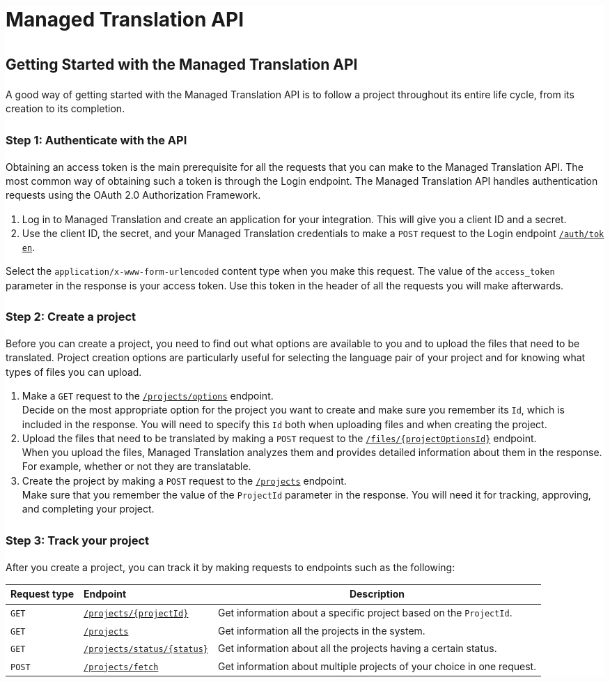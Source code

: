 # Managed Translation API

## Getting Started with the Managed Translation API  

A good way of getting started with the Managed Translation API is to follow a project throughout its entire life cycle, 
from its creation to its completion.    

### Step 1: Authenticate with the API  

Obtaining an access token is the main prerequisite for all the requests that you can make to the Managed Translation API. 
The most common way of obtaining such a token is through the Login endpoint. 
The Managed Translation API handles authentication requests using the OAuth 2.0 Authorization Framework.  

1. Log in to Managed Translation and create an application for your integration. This will give you a client ID and a secret.  
2. Use the client ID, the secret, and your Managed Translation credentials to make a `POST` request to the Login endpoint [`/auth/token`](#operation/Authentication_Login).

Select the `application/x-www-form-urlencoded` content type when you make this request. The value of the `access_token` parameter in the response is your access token. Use this token in the header of all the requests you will make afterwards.    

### Step 2: Create a project  

Before you can create a project, you need to find out what options are available to you and to upload the files that need to be translated. Project creation options are particularly useful for selecting the language pair of your project and for knowing what types of files you can upload.

1. Make a `GET` request to the [`/projects/options`](#operation/Projects_GetProjectCreationOptions) endpoint.       
Decide on the most appropriate option for the project you want to create and make sure you remember its `Id`, which is included in the response. You will need to specify this `Id` both when uploading files and when creating the project.  
2. Upload the files that need to be translated by making a `POST` request to the [`/files/{projectOptionsId}`](#operation/Files_Upload) endpoint.      
When you upload the files, Managed Translation analyzes them and provides detailed information about them in the response. For example, whether or not they are translatable.  
3. Create the project by making a `POST` request to the [`/projects`](#operation/Projects_Create) endpoint.       
Make sure that you remember the value of the `ProjectId` parameter in the response. You will need it for tracking, approving, and completing your project.

### Step 3: Track your project

After you create a project, you can track it by making requests to endpoints such as the following:   

| Request type | Endpoint                                                               | Description                                                            |
|--------------|:-----------------------------------------------------------------------|------------------------------------------------------------------------|
| `GET`        | [`/projects/{projectId}`](#operation/Projects_GetProject)              | Get information about a specific project based on the `ProjectId`.     |
| `GET`        | [`/projects`](#operation/Projects_GetProjects)                         | Get information all the projects in the system.                        |
| `GET`        | [`/projects/status/{status}`](#operation/Projects_GetProjectsAtStatus) | Get information about all the projects having a certain status.        |
| `POST`       | [`/projects/fetch`](#operation/Projects_FetchProjects)                 | Get information about multiple projects of your choice in one request. |
